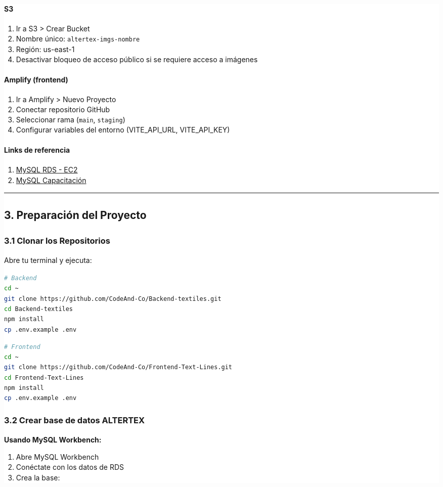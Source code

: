 #### S3

1. Ir a S3 > Crear Bucket
2. Nombre único: `altertex-imgs-nombre`
3. Región: us-east-1
4. Desactivar bloqueo de acceso público si se requiere acceso a imágenes

#### Amplify (frontend)

1. Ir a Amplify > Nuevo Proyecto
2. Conectar repositorio GitHub
3. Seleccionar rama (`main`, `staging`)
4. Configurar variables del entorno (VITE\_API\_URL, VITE\_API\_KEY)

#### Links de referencia
1. [MySQL RDS - EC2](https://drive.google.com/file/d/1B9Ei6tlGTNb0JBR01YV85kIeRpS21gMs/view?usp=sharing)
2. [MySQL Capacitación](https://drive.google.com/file/d/1E9aODKokxhfOoEVqCS5lIcIZUki946ts/view?usp=drive_link)

---

## 3. Preparación del Proyecto

### 3.1 Clonar los Repositorios

Abre tu terminal y ejecuta:

```bash
# Backend
cd ~
git clone https://github.com/CodeAnd-Co/Backend-textiles.git
cd Backend-textiles
npm install
cp .env.example .env
```

```bash
# Frontend
cd ~
git clone https://github.com/CodeAnd-Co/Frontend-Text-Lines.git
cd Frontend-Text-Lines
npm install
cp .env.example .env
```

### 3.2 Crear base de datos ALTERTEX

**Usando MySQL Workbench:**

1. Abre MySQL Workbench
2. Conéctate con los datos de RDS
3. Crea la base:
